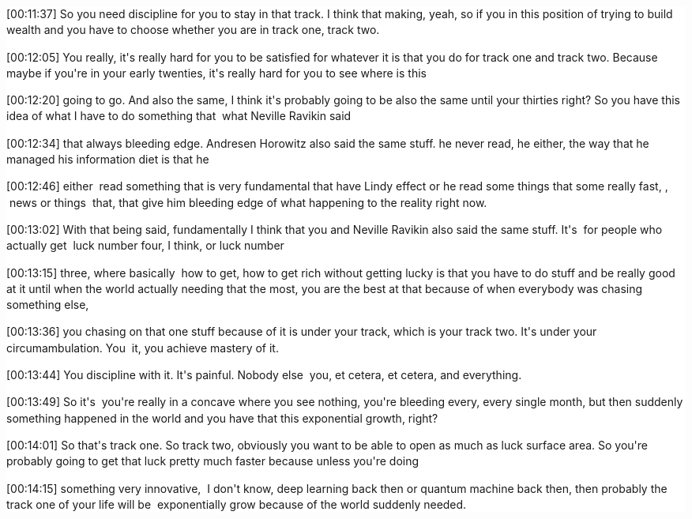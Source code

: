 [00:11:37] So you need discipline for you to stay in that track. I think that making, yeah, so if you in this position of trying to build wealth and you have to choose whether you are in track one, track two.

  

[00:12:05] You really, it's really hard for you to be satisfied for whatever it is that you do for track one and track two. Because maybe if you're in your early twenties, it's really hard for you to see where is this

  

[00:12:20] going to go. And also the same, I think it's probably going to be also the same until your thirties right? So you have this idea of what I have to do something that  what Neville Ravikin said

  

[00:12:34] that always bleeding edge. Andresen Horowitz also said the same stuff. he never read, he either, the way that he managed his information diet is that he

  

[00:12:46] either  read something that is very fundamental that have Lindy effect or he read some things that some really fast, ,  news or things  that, that give him bleeding edge of what happening to the reality right now.

  

[00:13:02] With that being said, fundamentally I think that you and Neville Ravikin also said the same stuff. It's  for people who actually get  luck number four, I think, or luck number

  

[00:13:15] three, where basically  how to get, how to get rich without getting lucky is that you have to do stuff and be really good at it until when the world actually needing that the most, you are the best at that because of when everybody was chasing something else,

  

[00:13:36] you chasing on that one stuff because of it is under your track, which is your track two. It's under your circumambulation. You  it, you achieve mastery of it.

  

[00:13:44] You discipline with it. It's painful. Nobody else  you, et cetera, et cetera, and everything.

  

[00:13:49] So it's  you're really in a concave where you see nothing, you're bleeding every, every single month, but then suddenly something happened in the world and you have that this exponential growth, right?

  

[00:14:01] So that's track one. So track two, obviously you want to be able to open as much as luck surface area. So you're probably going to get that luck pretty much faster because unless you're doing

  

[00:14:15] something very innovative,  I don't know, deep learning back then or quantum machine back then, then probably the track one of your life will be  exponentially grow because of the world suddenly needed.
